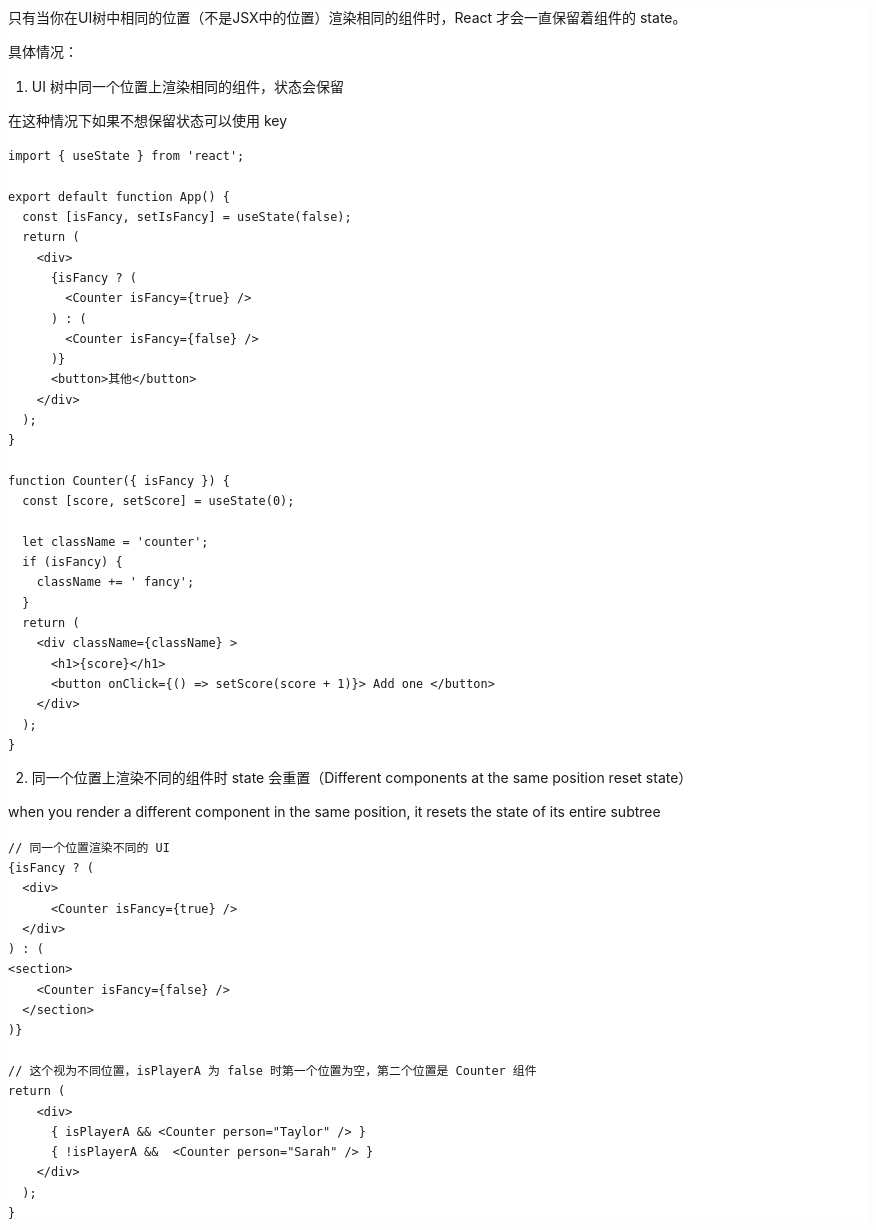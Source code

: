 只有当你在UI树中相同的位置（不是JSX中的位置）渲染相同的组件时，React 才会一直保留着组件的 state。

具体情况：

1. UI 树中同一个位置上渲染相同的组件，状态会保留

在这种情况下如果不想保留状态可以使用 key

```tsx
import { useState } from 'react';

export default function App() {
  const [isFancy, setIsFancy] = useState(false);
  return (
    <div>
      {isFancy ? (
        <Counter isFancy={true} /> 
      ) : (
        <Counter isFancy={false} /> 
      )}
      <button>其他</button>
    </div>
  );
}

function Counter({ isFancy }) {
  const [score, setScore] = useState(0);

  let className = 'counter';
  if (isFancy) {
    className += ' fancy';
  }
  return (
    <div className={className} >
      <h1>{score}</h1>
      <button onClick={() => setScore(score + 1)}> Add one </button>
    </div>
  );
}
```

2. 同一个位置上渲染不同的组件时 state 会重置（Different components at the same position reset state）

when you render a different component in the same position, it resets the state of its entire subtree

```tsx
// 同一个位置渲染不同的 UI
{isFancy ? (
  <div>
      <Counter isFancy={true} /> 
  </div>
) : (
<section>
  	<Counter isFancy={false} />
  </section>
)}

// 这个视为不同位置，isPlayerA 为 false 时第一个位置为空，第二个位置是 Counter 组件
return (
    <div>
      { isPlayerA && <Counter person="Taylor" /> }
      { !isPlayerA &&  <Counter person="Sarah" /> }
    </div>
  );
}
```
